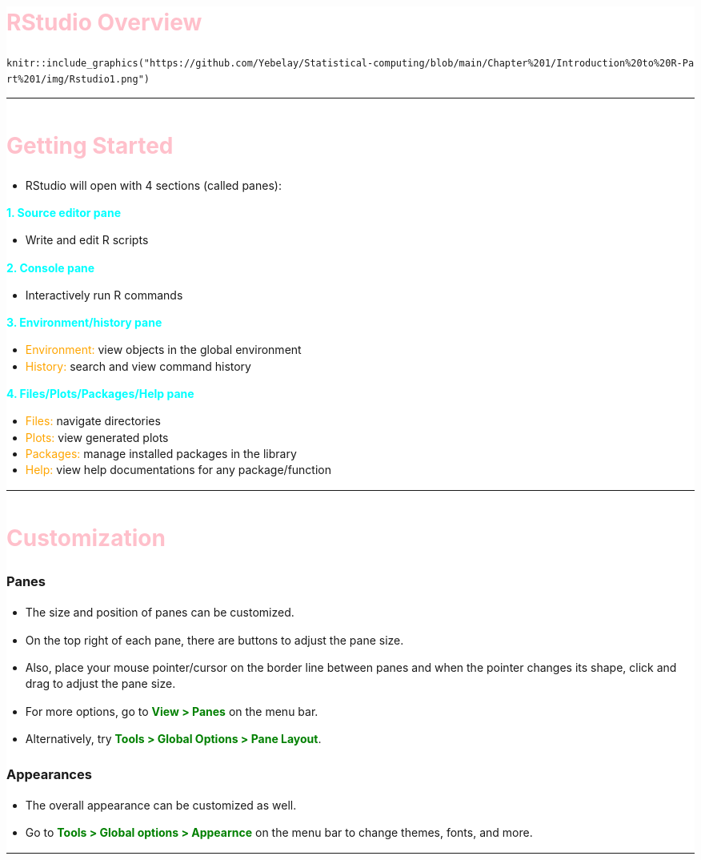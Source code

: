 
# <span style="color:pink">RStudio Overview</span>

```{r, out.width='80%', fig.align='center', echo=FALSE}
knitr::include_graphics("https://github.com/Yebelay/Statistical-computing/blob/main/Chapter%201/Introduction%20to%20R-Part%201/img/Rstudio1.png")
```

---

# <span style="color:pink">Getting Started</span>

- RStudio will open with 4 sections (called panes): 

**<span style="color:cyan">1. Source editor pane</span>**
- Write and edit R scripts

**<span style="color:cyan">2. Console pane</span>**
- Interactively run R commands

**<span style="color:cyan">3. Environment/history pane</span>**
- <span style="color:orange">Environment:</span> view objects in the global environment
- <span style="color:orange">History:</span> search and view command history

**<span style="color:cyan">4. Files/Plots/Packages/Help pane </span>**
- <span style="color:orange">Files:</span> navigate directories
- <span style="color:orange">Plots:</span> view generated plots
- <span style="color:orange">Packages:</span> manage installed packages in the library
- <span style="color:orange">Help:</span> view help documentations for any package/function

---

# <span style="color:pink">Customization</span>

### Panes

- The size and position of panes can be customized. 

- On the top right of each pane, there are buttons to adjust the pane size. 

- Also, place your mouse pointer/cursor on the border line between panes and when the pointer changes its shape, click and drag to adjust the pane size. 

- For more options, go to **<span style="color:green">View > Panes</span>** on the menu bar. 

- Alternatively, try **<span style="color:green">Tools > Global Options > Pane Layout</span>**.

### Appearances

- The overall appearance can be customized as well. 

- Go to **<span style="color:green">Tools > Global options > Appearnce</span>** on the menu bar to change themes, fonts, and more.

---